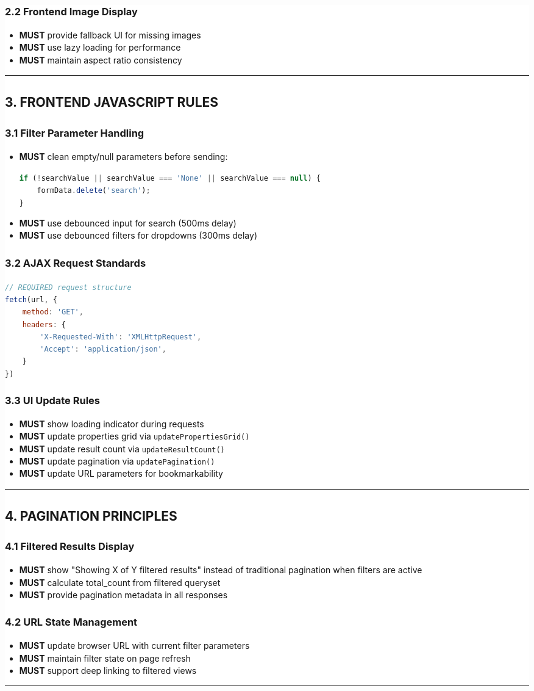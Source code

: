 ### 2.2 Frontend Image Display
- **MUST** provide fallback UI for missing images
- **MUST** use lazy loading for performance
- **MUST** maintain aspect ratio consistency

---

## 3. FRONTEND JAVASCRIPT RULES

### 3.1 Filter Parameter Handling
- **MUST** clean empty/null parameters before sending:
  ```javascript
  if (!searchValue || searchValue === 'None' || searchValue === null) {
      formData.delete('search');
  }
  ```
- **MUST** use debounced input for search (500ms delay)
- **MUST** use debounced filters for dropdowns (300ms delay)

### 3.2 AJAX Request Standards
```javascript
// REQUIRED request structure
fetch(url, {
    method: 'GET',
    headers: {
        'X-Requested-With': 'XMLHttpRequest',
        'Accept': 'application/json',
    }
})
```

### 3.3 UI Update Rules
- **MUST** show loading indicator during requests
- **MUST** update properties grid via `updatePropertiesGrid()`
- **MUST** update result count via `updateResultCount()`
- **MUST** update pagination via `updatePagination()`
- **MUST** update URL parameters for bookmarkability

---

## 4. PAGINATION PRINCIPLES

### 4.1 Filtered Results Display
- **MUST** show "Showing X of Y filtered results" instead of traditional pagination when filters are active
- **MUST** calculate total_count from filtered queryset
- **MUST** provide pagination metadata in all responses

### 4.2 URL State Management
- **MUST** update browser URL with current filter parameters
- **MUST** maintain filter state on page refresh
- **MUST** support deep linking to filtered views

---